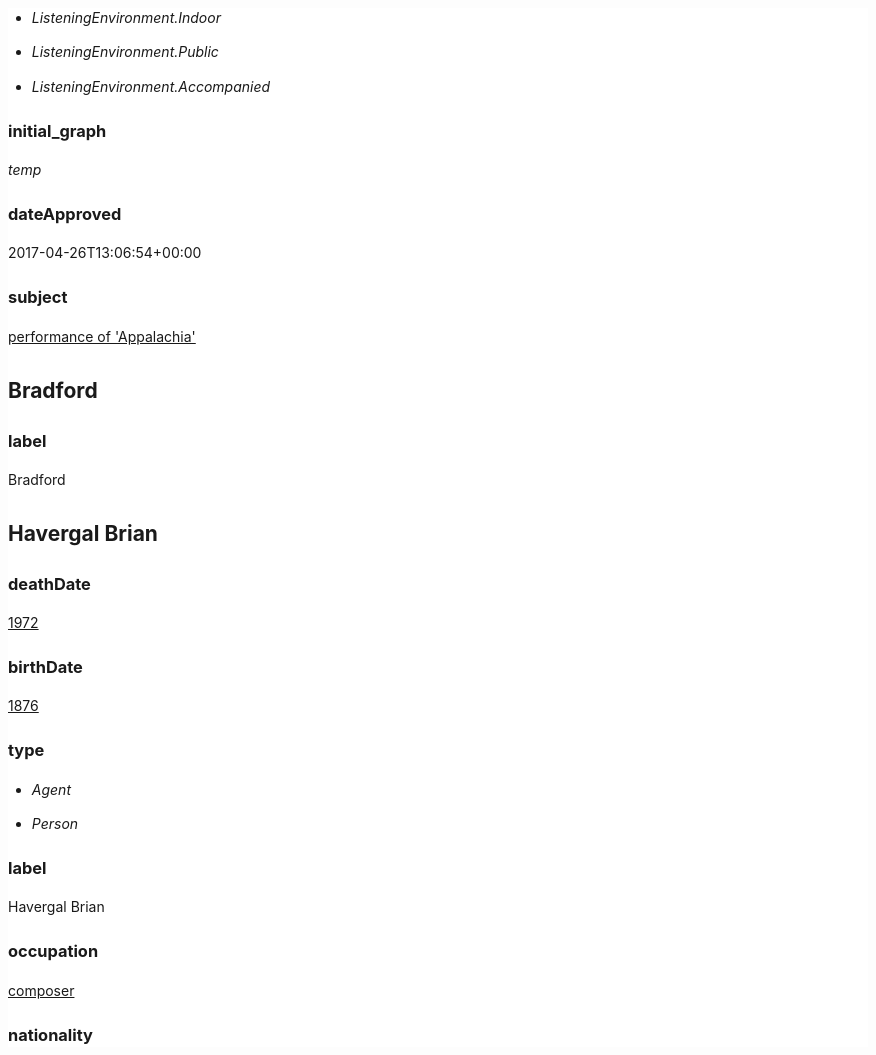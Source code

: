  - *ListeningEnvironment.Indoor*

 - *ListeningEnvironment.Public*

 - *ListeningEnvironment.Accompanied*

### initial_graph


*temp*

### dateApproved


2017-04-26T13:06:54+00:00

### subject


[performance of 'Appalachia'](#performance-of-'Appalachia')

## Bradford

### label


Bradford

## Havergal Brian

### deathDate


[1972](#1972)

### birthDate


[1876](#1876)

### type

 - *Agent*

 - *Person*

### label


Havergal Brian

### occupation


[composer](#composer)

### nationality
